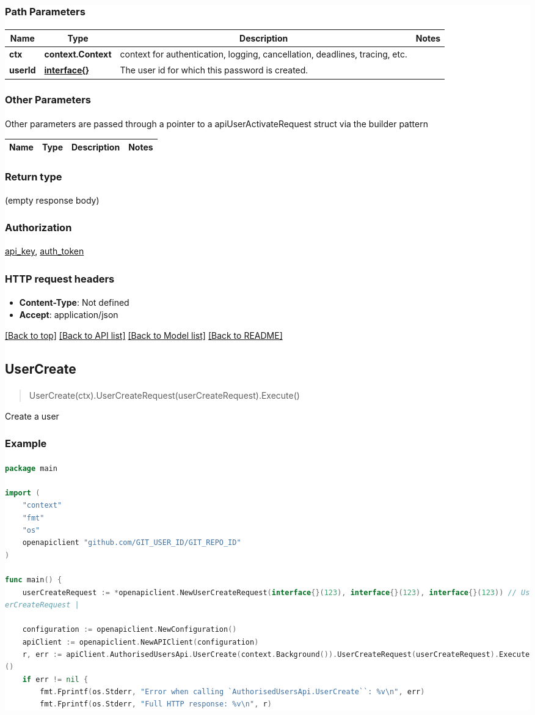 ### Path Parameters


Name | Type | Description  | Notes
------------- | ------------- | ------------- | -------------
**ctx** | **context.Context** | context for authentication, logging, cancellation, deadlines, tracing, etc.
**userId** | [**interface{}**](.md) | The user id for which this password is created. | 

### Other Parameters

Other parameters are passed through a pointer to a apiUserActivateRequest struct via the builder pattern


Name | Type | Description  | Notes
------------- | ------------- | ------------- | -------------


### Return type

 (empty response body)

### Authorization

[api_key](../README.md#api_key), [auth_token](../README.md#auth_token)

### HTTP request headers

- **Content-Type**: Not defined
- **Accept**: application/json

[[Back to top]](#) [[Back to API list]](../README.md#documentation-for-api-endpoints)
[[Back to Model list]](../README.md#documentation-for-models)
[[Back to README]](../README.md)


## UserCreate

> UserCreate(ctx).UserCreateRequest(userCreateRequest).Execute()

Create a user



### Example

```go
package main

import (
    "context"
    "fmt"
    "os"
    openapiclient "github.com/GIT_USER_ID/GIT_REPO_ID"
)

func main() {
    userCreateRequest := *openapiclient.NewUserCreateRequest(interface{}(123), interface{}(123), interface{}(123)) // UserCreateRequest | 

    configuration := openapiclient.NewConfiguration()
    apiClient := openapiclient.NewAPIClient(configuration)
    r, err := apiClient.AuthorisedUsersApi.UserCreate(context.Background()).UserCreateRequest(userCreateRequest).Execute()
    if err != nil {
        fmt.Fprintf(os.Stderr, "Error when calling `AuthorisedUsersApi.UserCreate``: %v\n", err)
        fmt.Fprintf(os.Stderr, "Full HTTP response: %v\n", r)
```